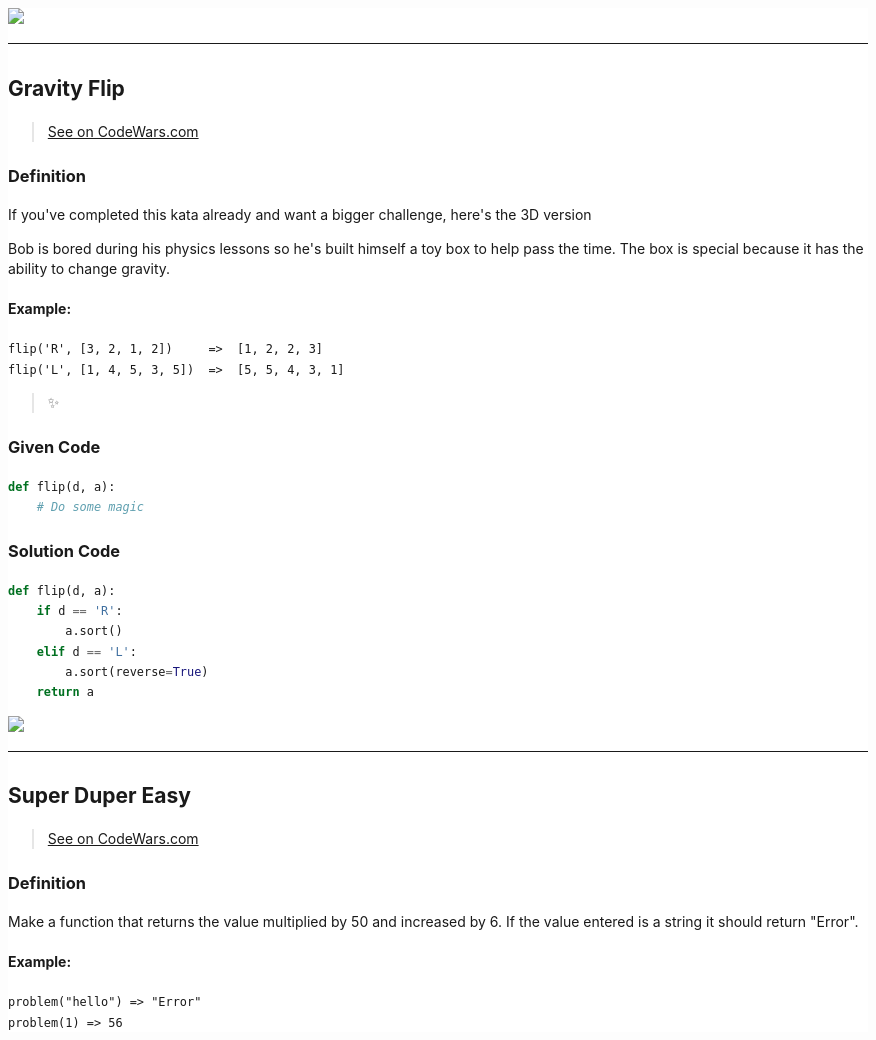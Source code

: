 ![](https://i.imgur.com/oH9iEuj.png)

---

## Gravity Flip
> [See on CodeWars.com](https://www.codewars.com/kata/5f70c883e10f9e0001c89673)

### **Definition**  
If you've completed this kata already and want a bigger challenge, here's the 3D version

Bob is bored during his physics lessons so he's built himself a toy box to help pass the time. The box is special because it has the ability to change gravity.


#### **Example:**
```
flip('R', [3, 2, 1, 2])     =>  [1, 2, 2, 3]
flip('L', [1, 4, 5, 3, 5])  =>  [5, 5, 4, 3, 1]
```

>:sparkles: 

### **Given Code**
```python
def flip(d, a):
    # Do some magic
```

### **Solution Code**
```python
def flip(d, a):
    if d == 'R':
        a.sort()
    elif d == 'L':
        a.sort(reverse=True)
    return a
```

![](https://i.imgur.com/oH9iEuj.png)

---

## Super Duper Easy
> [See on CodeWars.com](https://www.codewars.com/kata/55a5bfaa756cfede78000026)

### **Definition**  
Make a function that returns the value multiplied by 50 and increased by 6. If the value entered is a string it should return "Error".

#### **Example:**
```
problem("hello") => "Error"
problem(1) => 56
```
